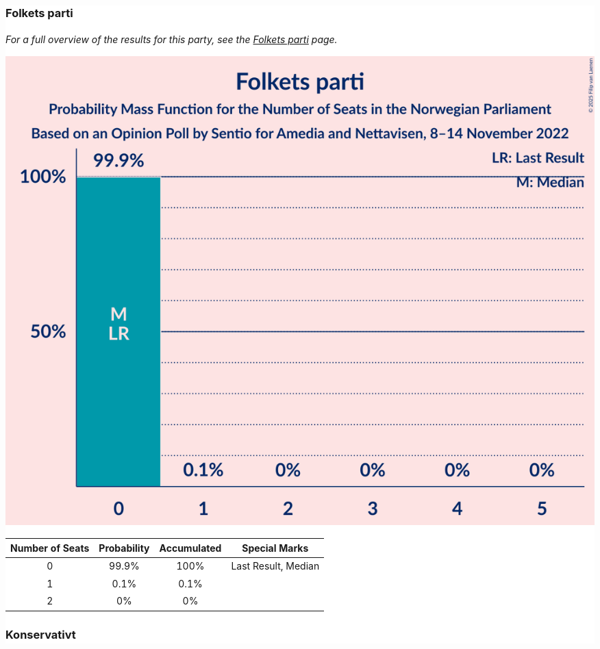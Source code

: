 ### Folkets parti

*For a full overview of the results for this party, see the [Folkets parti](party-folketsparti.html) page.*

![Graph with seats probability mass function not yet produced](2022-11-14-Sentio-seats-pmf-folketsparti.png "Seats Probability Mass Function")

| Number of Seats | Probability | Accumulated | Special Marks |
|:---------------:|:-----------:|:-----------:|:-------------:|
| 0 | 99.9% | 100% | Last Result, Median |
| 1 | 0.1% | 0.1% |  |
| 2 | 0% | 0% |  |

### Konservativt
